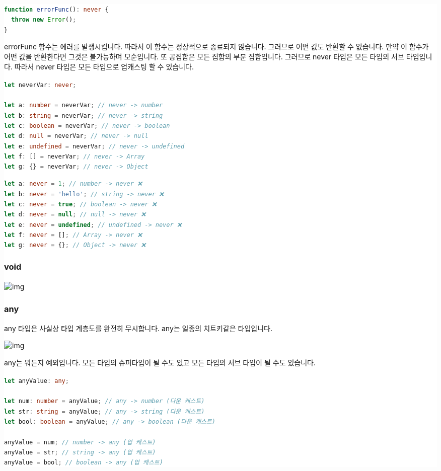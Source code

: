 ```ts
function errorFunc(): never {
  throw new Error();
}
```

errorFunc 함수는 에러를 발생시킵니다. 따라서 이 함수는 정상적으로 종료되지 않습니다. 그러므로 어떤 값도 반환할 수 없습니다. 만약 이 함수가 어떤 값을 반환한다면 그것은 불가능하며 모순입니다.
또 공집합은 모든 집합의 부분 집합입니다. 그러므로 never 타입은 모든 타입의 서브 타입입니다. 따라서 never 타입은 모든 타입으로 업캐스팅 할 수 있습니다.

```ts
let neverVar: never;

let a: number = neverVar; // never -> number
let b: string = neverVar; // never -> string
let c: boolean = neverVar; // never -> boolean
let d: null = neverVar; // never -> null
let e: undefined = neverVar; // never -> undefined
let f: [] = neverVar; // never -> Array
let g: {} = neverVar; // never -> Object
```

```ts
let a: never = 1; // number -> never ❌
let b: never = 'hello'; // string -> never ❌
let c: never = true; // boolean -> never ❌
let d: never = null; // null -> never ❌
let e: never = undefined; // undefined -> never ❌
let f: never = []; // Array -> never ❌
let g: never = {}; // Object -> never ❌
```

### void

![img](https://www.notion.so/image/https%3A%2F%2Fs3-us-west-2.amazonaws.com%2Fsecure.notion-static.com%2F27abac0e-bb9b-4a09-add3-5a59d631e21f%2FUntitled.png?table=block&id=b0233fad-40cb-4eef-b9de-c7ca651ec465&cache=v2)

### any

any 타입은 사실상 타입 계층도를 완전히 무시합니다. any는 일종의 치트키같은 타입입니다.

![img](https://www.notion.so/image/https%3A%2F%2Fs3-us-west-2.amazonaws.com%2Fsecure.notion-static.com%2F0375b1a5-2cb8-41b4-a381-074bd68b9fbb%2FUntitled.png?table=block&id=664b8b72-9bac-4f45-a8a3-f4c49b5dac6c&cache=v2)

any는 뭐든지 예외입니다. 모든 타입의 슈퍼타입이 될 수도 있고 모든 타입의 서브 타입이 될 수도 있습니다.

```ts
let anyValue: any;

let num: number = anyValue; // any -> number (다운 캐스트)
let str: string = anyValue; // any -> string (다운 캐스트)
let bool: boolean = anyValue; // any -> boolean (다운 캐스트)

anyValue = num; // number -> any (업 캐스트)
anyValue = str; // string -> any (업 캐스트)
anyValue = bool; // boolean -> any (업 캐스트)
```
